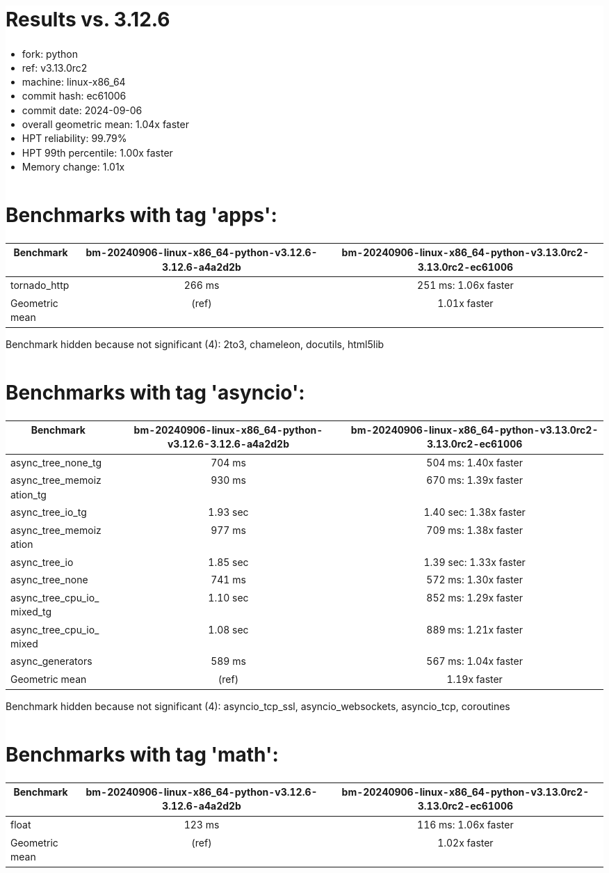 # Results vs. 3.12.6

- fork: python
- ref: v3.13.0rc2
- machine: linux-x86_64
- commit hash: ec61006
- commit date: 2024-09-06
- overall geometric mean: 1.04x faster
- HPT reliability: 99.79%
- HPT 99th percentile: 1.00x faster
- Memory change: 1.01x

Benchmarks with tag 'apps':
===========================

| Benchmark      | bm-20240906-linux-x86_64-python-v3.12.6-3.12.6-a4a2d2b | bm-20240906-linux-x86_64-python-v3.13.0rc2-3.13.0rc2-ec61006 |
|----------------|:------------------------------------------------------:|:------------------------------------------------------------:|
| tornado_http   | 266 ms                                                 | 251 ms: 1.06x faster                                         |
| Geometric mean | (ref)                                                  | 1.01x faster                                                 |

Benchmark hidden because not significant (4): 2to3, chameleon, docutils, html5lib

Benchmarks with tag 'asyncio':
==============================

| Benchmark                  | bm-20240906-linux-x86_64-python-v3.12.6-3.12.6-a4a2d2b | bm-20240906-linux-x86_64-python-v3.13.0rc2-3.13.0rc2-ec61006 |
|----------------------------|:------------------------------------------------------:|:------------------------------------------------------------:|
| async_tree_none_tg         | 704 ms                                                 | 504 ms: 1.40x faster                                         |
| async_tree_memoization_tg  | 930 ms                                                 | 670 ms: 1.39x faster                                         |
| async_tree_io_tg           | 1.93 sec                                               | 1.40 sec: 1.38x faster                                       |
| async_tree_memoization     | 977 ms                                                 | 709 ms: 1.38x faster                                         |
| async_tree_io              | 1.85 sec                                               | 1.39 sec: 1.33x faster                                       |
| async_tree_none            | 741 ms                                                 | 572 ms: 1.30x faster                                         |
| async_tree_cpu_io_mixed_tg | 1.10 sec                                               | 852 ms: 1.29x faster                                         |
| async_tree_cpu_io_mixed    | 1.08 sec                                               | 889 ms: 1.21x faster                                         |
| async_generators           | 589 ms                                                 | 567 ms: 1.04x faster                                         |
| Geometric mean             | (ref)                                                  | 1.19x faster                                                 |

Benchmark hidden because not significant (4): asyncio_tcp_ssl, asyncio_websockets, asyncio_tcp, coroutines

Benchmarks with tag 'math':
===========================

| Benchmark      | bm-20240906-linux-x86_64-python-v3.12.6-3.12.6-a4a2d2b | bm-20240906-linux-x86_64-python-v3.13.0rc2-3.13.0rc2-ec61006 |
|----------------|:------------------------------------------------------:|:------------------------------------------------------------:|
| float          | 123 ms                                                 | 116 ms: 1.06x faster                                         |
| Geometric mean | (ref)                                                  | 1.02x faster                                                 |
